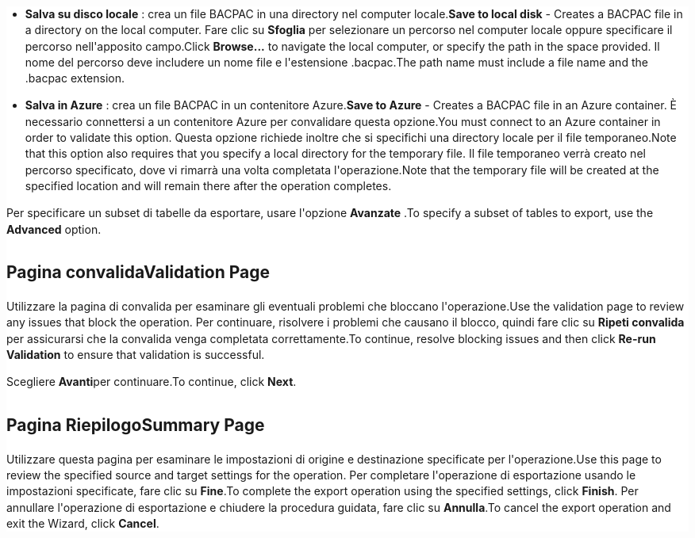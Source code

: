 -   <span data-ttu-id="45ae9-144">**Salva su disco locale** : crea un file BACPAC in una directory nel computer locale.</span><span class="sxs-lookup"><span data-stu-id="45ae9-144">**Save to local disk** - Creates a BACPAC file in a directory on the local computer.</span></span> <span data-ttu-id="45ae9-145">Fare clic su **Sfoglia** per selezionare un percorso nel computer locale oppure specificare il percorso nell'apposito campo.</span><span class="sxs-lookup"><span data-stu-id="45ae9-145">Click **Browse...** to navigate the local computer, or specify the path in the space provided.</span></span> <span data-ttu-id="45ae9-146">Il nome del percorso deve includere un nome file e l'estensione .bacpac.</span><span class="sxs-lookup"><span data-stu-id="45ae9-146">The path name must include a file name and the .bacpac extension.</span></span>  
  
-   <span data-ttu-id="45ae9-147">**Salva in Azure** : crea un file BACPAC in un contenitore Azure.</span><span class="sxs-lookup"><span data-stu-id="45ae9-147">**Save to Azure** - Creates a BACPAC file in an Azure container.</span></span> <span data-ttu-id="45ae9-148">È necessario connettersi a un contenitore Azure per convalidare questa opzione.</span><span class="sxs-lookup"><span data-stu-id="45ae9-148">You must connect to an Azure container in order to validate this option.</span></span> <span data-ttu-id="45ae9-149">Questa opzione richiede inoltre che si specifichi una directory locale per il file temporaneo.</span><span class="sxs-lookup"><span data-stu-id="45ae9-149">Note that this option also requires that you specify a local directory for the temporary file.</span></span> <span data-ttu-id="45ae9-150">Il file temporaneo verrà creato nel percorso specificato, dove vi rimarrà una volta completata l'operazione.</span><span class="sxs-lookup"><span data-stu-id="45ae9-150">Note that the temporary file will be created at the specified location and will remain there after the operation completes.</span></span>  
  
 <span data-ttu-id="45ae9-151">Per specificare un subset di tabelle da esportare, usare l'opzione **Avanzate** .</span><span class="sxs-lookup"><span data-stu-id="45ae9-151">To specify a subset of tables to export, use the **Advanced** option.</span></span>  
  
##  <a name="validation-page"></a><a name="Validation"></a><span data-ttu-id="45ae9-152">Pagina convalida</span><span class="sxs-lookup"><span data-stu-id="45ae9-152">Validation Page</span></span>  
 <span data-ttu-id="45ae9-153">Utilizzare la pagina di convalida per esaminare gli eventuali problemi che bloccano l'operazione.</span><span class="sxs-lookup"><span data-stu-id="45ae9-153">Use the validation page to review any issues that block the operation.</span></span> <span data-ttu-id="45ae9-154">Per continuare, risolvere i problemi che causano il blocco, quindi fare clic su **Ripeti convalida** per assicurarsi che la convalida venga completata correttamente.</span><span class="sxs-lookup"><span data-stu-id="45ae9-154">To continue, resolve blocking issues and then click **Re-run Validation** to ensure that validation is successful.</span></span>  
  
 <span data-ttu-id="45ae9-155">Scegliere **Avanti**per continuare.</span><span class="sxs-lookup"><span data-stu-id="45ae9-155">To continue, click **Next**.</span></span>  
  
##  <a name="summary-page"></a><a name="Summary"></a> <span data-ttu-id="45ae9-156">Pagina Riepilogo</span><span class="sxs-lookup"><span data-stu-id="45ae9-156">Summary Page</span></span>  
 <span data-ttu-id="45ae9-157">Utilizzare questa pagina per esaminare le impostazioni di origine e destinazione specificate per l'operazione.</span><span class="sxs-lookup"><span data-stu-id="45ae9-157">Use this page to review the specified source and target settings for the operation.</span></span> <span data-ttu-id="45ae9-158">Per completare l'operazione di esportazione usando le impostazioni specificate, fare clic su **Fine**.</span><span class="sxs-lookup"><span data-stu-id="45ae9-158">To complete the export operation using the specified settings, click **Finish**.</span></span> <span data-ttu-id="45ae9-159">Per annullare l'operazione di esportazione e chiudere la procedura guidata, fare clic su **Annulla**.</span><span class="sxs-lookup"><span data-stu-id="45ae9-159">To cancel the export operation and exit the Wizard, click **Cancel**.</span></span>  
  